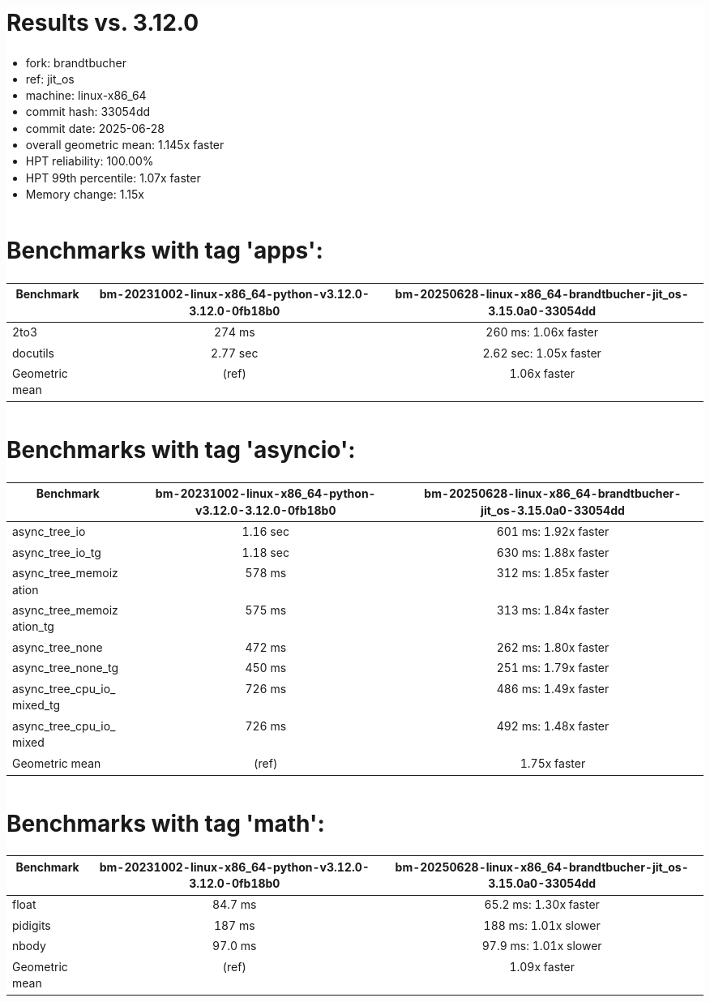 # Results vs. 3.12.0

- fork: brandtbucher
- ref: jit_os
- machine: linux-x86_64
- commit hash: 33054dd
- commit date: 2025-06-28
- overall geometric mean: 1.145x faster
- HPT reliability: 100.00%
- HPT 99th percentile: 1.07x faster
- Memory change: 1.15x

Benchmarks with tag 'apps':
===========================

| Benchmark      | bm-20231002-linux-x86_64-python-v3.12.0-3.12.0-0fb18b0 | bm-20250628-linux-x86_64-brandtbucher-jit_os-3.15.0a0-33054dd |
|----------------|:------------------------------------------------------:|:-------------------------------------------------------------:|
| 2to3           | 274 ms                                                 | 260 ms: 1.06x faster                                          |
| docutils       | 2.77 sec                                               | 2.62 sec: 1.05x faster                                        |
| Geometric mean | (ref)                                                  | 1.06x faster                                                  |

Benchmarks with tag 'asyncio':
==============================

| Benchmark                  | bm-20231002-linux-x86_64-python-v3.12.0-3.12.0-0fb18b0 | bm-20250628-linux-x86_64-brandtbucher-jit_os-3.15.0a0-33054dd |
|----------------------------|:------------------------------------------------------:|:-------------------------------------------------------------:|
| async_tree_io              | 1.16 sec                                               | 601 ms: 1.92x faster                                          |
| async_tree_io_tg           | 1.18 sec                                               | 630 ms: 1.88x faster                                          |
| async_tree_memoization     | 578 ms                                                 | 312 ms: 1.85x faster                                          |
| async_tree_memoization_tg  | 575 ms                                                 | 313 ms: 1.84x faster                                          |
| async_tree_none            | 472 ms                                                 | 262 ms: 1.80x faster                                          |
| async_tree_none_tg         | 450 ms                                                 | 251 ms: 1.79x faster                                          |
| async_tree_cpu_io_mixed_tg | 726 ms                                                 | 486 ms: 1.49x faster                                          |
| async_tree_cpu_io_mixed    | 726 ms                                                 | 492 ms: 1.48x faster                                          |
| Geometric mean             | (ref)                                                  | 1.75x faster                                                  |

Benchmarks with tag 'math':
===========================

| Benchmark      | bm-20231002-linux-x86_64-python-v3.12.0-3.12.0-0fb18b0 | bm-20250628-linux-x86_64-brandtbucher-jit_os-3.15.0a0-33054dd |
|----------------|:------------------------------------------------------:|:-------------------------------------------------------------:|
| float          | 84.7 ms                                                | 65.2 ms: 1.30x faster                                         |
| pidigits       | 187 ms                                                 | 188 ms: 1.01x slower                                          |
| nbody          | 97.0 ms                                                | 97.9 ms: 1.01x slower                                         |
| Geometric mean | (ref)                                                  | 1.09x faster                                                  |
